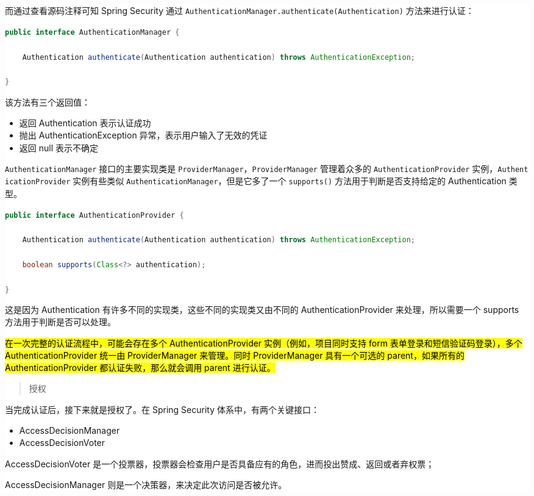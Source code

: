 

而通过查看源码注释可知 Spring Security 通过 `AuthenticationManager.authenticate(Authentication)` 方法来进行认证：

```java
public interface AuthenticationManager {

	Authentication authenticate(Authentication authentication) throws AuthenticationException;

}
```

该方法有三个返回值：

- 返回 Authentication 表示认证成功
- 抛出 AuthenticationException 异常，表示用户输入了无效的凭证
- 返回 null 表示不确定



`AuthenticationManager` 接口的主要实现类是 `ProviderManager`，`ProviderManager` 管理着众多的 `AuthenticationProvider` 实例，`AuthenticationProvider` 实例有些类似 `AuthenticationManager`，但是它多了一个 `supports()` 方法用于判断是否支持给定的 Authentication 类型。



```java
public interface AuthenticationProvider {

	Authentication authenticate(Authentication authentication) throws AuthenticationException;

	boolean supports(Class<?> authentication);

}
```



这是因为 Authentication  有许多不同的实现类，这些不同的实现类又由不同的 AuthenticationProvider 来处理，所以需要一个 supports 方法用于判断是否可以处理。



<mark>在一次完整的认证流程中，可能会存在多个 AuthenticationProvider 实例（例如，项目同时支持 form 表单登录和短信验证码登录），多个 AuthenticationProvider  统一由 ProviderManager 来管理。同时 ProviderManager 具有一个可选的 parent，如果所有的 AuthenticationProvider  都认证失败，那么就会调用 parent 进行认证。</mark>



> 授权



当完成认证后，接下来就是授权了。在 Spring Security 体系中，有两个关键接口：

- AccessDecisionManager
- AccessDecisionVoter



AccessDecisionVoter 是一个投票器，投票器会检查用户是否具备应有的角色，进而投出赞成、返回或者弃权票；

AccessDecisionManager 则是一个决策器，来决定此次访问是否被允许。

